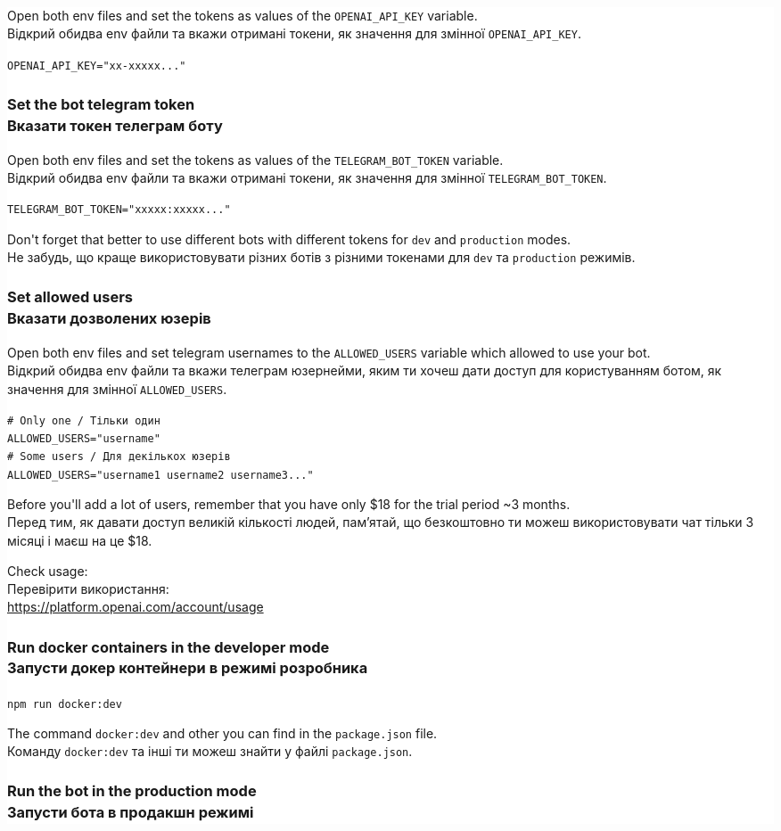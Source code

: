 Open both env files and set the tokens as values of the `OPENAI_API_KEY` variable.<br/>
Відкрий обидва env файли та вкажи отримані токени, як значення для змінної `OPENAI_API_KEY`.

```dotenv
OPENAI_API_KEY="xx-xxxxx..."
```

### Set the bot telegram token<br/>Вказати токен телеграм боту

Open both env files and set the tokens as values of the `TELEGRAM_BOT_TOKEN` variable.<br/>
Відкрий обидва env файли та вкажи отримані токени, як значення для змінної `TELEGRAM_BOT_TOKEN`.

```dotenv
TELEGRAM_BOT_TOKEN="xxxxx:xxxxx..."
```

Don't forget that better to use different bots with different tokens for `dev` and `production` modes.<br/>
Не забудь, що краще використовувати різних ботів з різними токенами для `dev` та `production` режимів.

### Set allowed users<br/>Вказати дозволених юзерів

Open both env files and set telegram usernames to the `ALLOWED_USERS` variable which allowed to use your bot.<br/>
Відкрий обидва env файли та вкажи телеграм юзернейми, яким ти хочеш дати доступ для користуванням ботом, як значення для змінної `ALLOWED_USERS`.

```dotenv
# Only one / Тільки один
ALLOWED_USERS="username"
# Some users / Для декількох юзерів
ALLOWED_USERS="username1 username2 username3..."
```

Before you'll add a lot of users, remember that you have only $18 for the trial period ~3 months.<br/>
Перед тим, як давати доступ великій кількості людей, памʼятай, що безкоштовно ти можеш використовувати чат тільки 3 місяці і маєш на це $18.<br/>

Check usage:<br/>
Перевірити використання:<br/>
https://platform.openai.com/account/usage

### Run docker containers in the developer mode<br/>Запусти докер контейнери в режимі розробника

```shell
npm run docker:dev
```

The command `docker:dev` and other you can find in the `package.json` file.<br/>
Команду `docker:dev` та інші ти можеш знайти у файлі `package.json`. 

### Run the bot in the production mode<br/>Запусти бота в продакшн режимі
